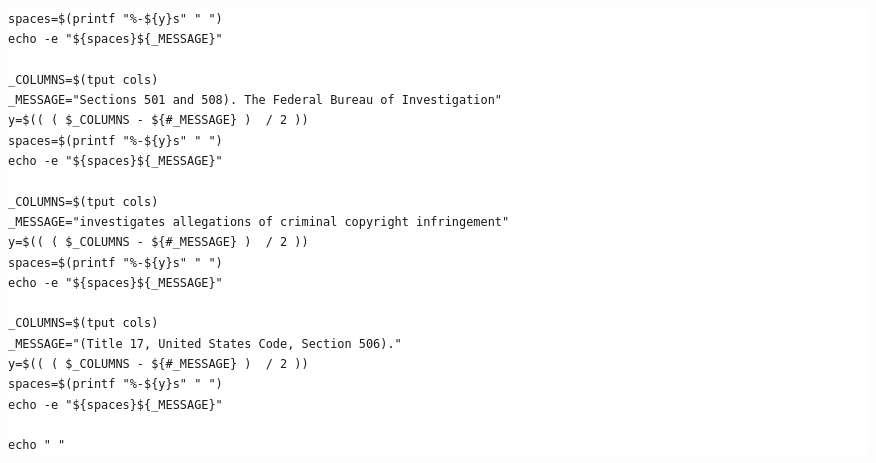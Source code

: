 ```shell
spaces=$(printf "%-${y}s" " ")
echo -e "${spaces}${_MESSAGE}"

_COLUMNS=$(tput cols)
_MESSAGE="Sections 501 and 508). The Federal Bureau of Investigation"
y=$(( ( $_COLUMNS - ${#_MESSAGE} )  / 2 ))
spaces=$(printf "%-${y}s" " ")
echo -e "${spaces}${_MESSAGE}"

_COLUMNS=$(tput cols)
_MESSAGE="investigates allegations of criminal copyright infringement"
y=$(( ( $_COLUMNS - ${#_MESSAGE} )  / 2 ))
spaces=$(printf "%-${y}s" " ")
echo -e "${spaces}${_MESSAGE}"

_COLUMNS=$(tput cols)
_MESSAGE="(Title 17, United States Code, Section 506)."
y=$(( ( $_COLUMNS - ${#_MESSAGE} )  / 2 ))
spaces=$(printf "%-${y}s" " ")
echo -e "${spaces}${_MESSAGE}"

echo " "
```

